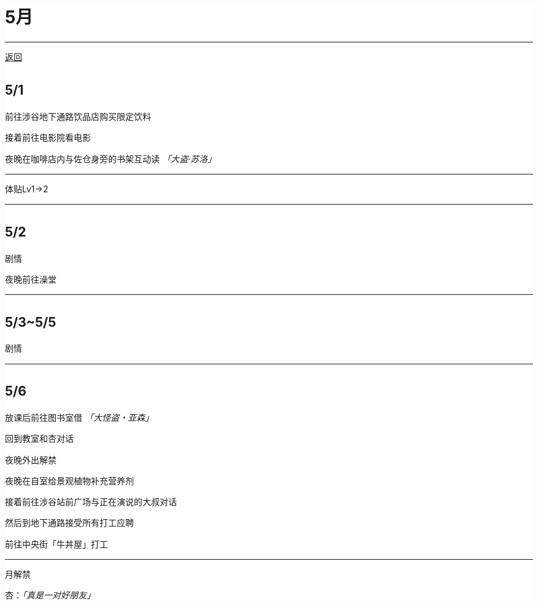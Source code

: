 # 5月

---

[返回](/game/Persona5/README.md#5月gamepersona5chaptersmayreadmemd5月)

## 5/1

前往涉谷地下通路饮品店购买限定饮料

接着前往电影院看电影

夜晚在咖啡店内与佐仓身旁的书架互动读 *「大盗·苏洛」*

---

体贴Lv1→2

---

## 5/2

剧情

夜晚前往澡堂

---

## 5/3~5/5

剧情

---

## 5/6

放课后前往图书室借 *「大怪盗・亚森」*

回到教室和杏对话

夜晚外出解禁

夜晚在自室给景观植物补充营养剂

接着前往涉谷站前广场与正在演说的大叔对话

然后到地下通路接受所有打工应聘

前往中央街「牛丼屋」打工

---

月解禁

杏：*「真是一对好朋友」*
